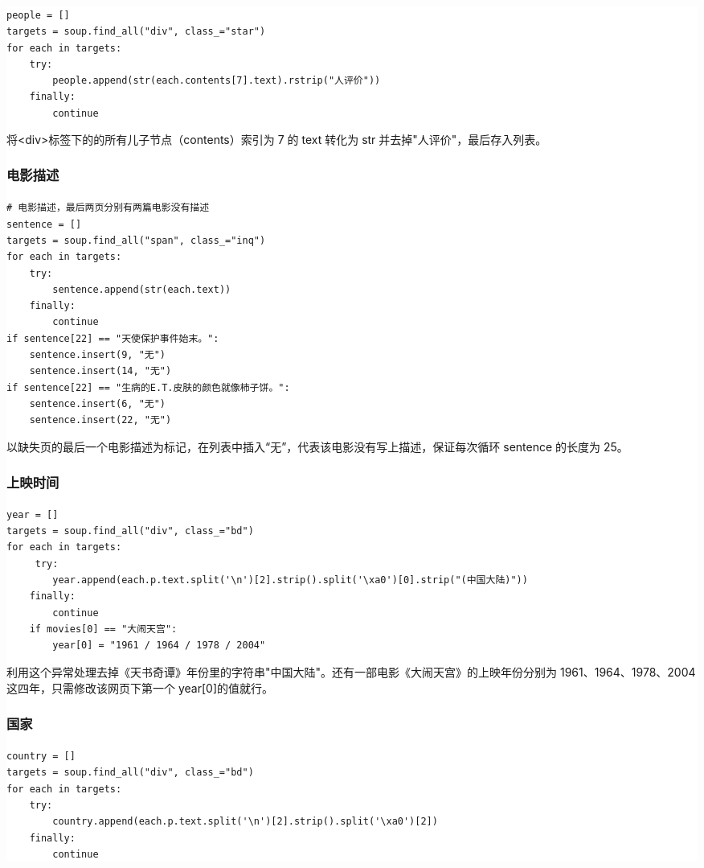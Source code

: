 ```
people = []
targets = soup.find_all("div", class_="star")
for each in targets:
    try:
        people.append(str(each.contents[7].text).rstrip("人评价"))
    finally:
        continue
```

将&lt;div&gt;标签下的的所有儿子节点（contents）索引为 7 的 text 转化为 str 并去掉"人评价"，最后存入列表。

### 电影描述

```
# 电影描述，最后两页分别有两篇电影没有描述
sentence = []
targets = soup.find_all("span", class_="inq")
for each in targets:
    try:
        sentence.append(str(each.text))
    finally:
        continue
if sentence[22] == "天使保护事件始末。":
    sentence.insert(9, "无")
    sentence.insert(14, "无")
if sentence[22] == "生病的E.T.皮肤的颜色就像柿子饼。":
    sentence.insert(6, "无")
    sentence.insert(22, "无")
```

以缺失页的最后一个电影描述为标记，在列表中插入“无”，代表该电影没有写上描述，保证每次循环 sentence 的长度为 25。

### 上映时间

```
year = []
targets = soup.find_all("div", class_="bd")
for each in targets:
     try:
        year.append(each.p.text.split('\n')[2].strip().split('\xa0')[0].strip("(中国大陆)"))
    finally:
        continue
    if movies[0] == "大闹天宫":
        year[0] = "1961 / 1964 / 1978 / 2004"
```

利用这个异常处理去掉《天书奇谭》年份里的字符串"中国大陆"。还有一部电影《大闹天宫》的上映年份分别为 1961、1964、1978、2004 这四年，只需修改该网页下第一个 year[0]的值就行。

### 国家

```
country = []
targets = soup.find_all("div", class_="bd")
for each in targets:
    try:
        country.append(each.p.text.split('\n')[2].strip().split('\xa0')[2])
    finally:
        continue
```
